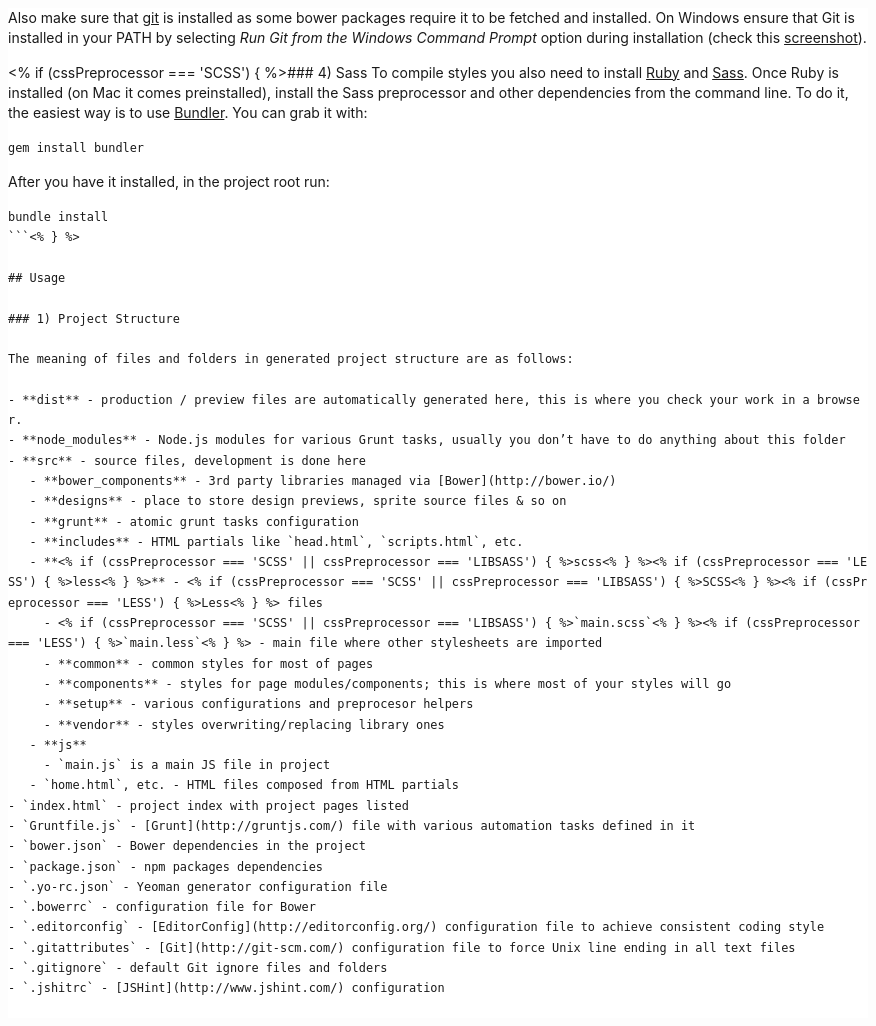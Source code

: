 Also make sure that [git](http://git-scm.com/) is installed as some bower packages require it to be fetched and installed. On Windows ensure that Git is installed in your PATH by selecting *Run Git from the Windows Command Prompt* option during installation (check this [screenshot](http://wiki.team-mediaportal.com/@api/deki/files/3808/=Git_Setup_-_Run_from_Windows_Command_Prompt.PNG)).

<% if (cssPreprocessor === 'SCSS') { %>### 4) Sass
To compile styles you also need to install [Ruby](https://www.ruby-lang.org/en/installation/) and [Sass](http://sass-lang.com/install). Once Ruby is installed (on Mac it comes preinstalled), install the Sass preprocessor and other dependencies from the command line. To do it, the easiest way is to use [Bundler](http://bundler.io/). You can grab it with:

```
gem install bundler
```

After you have it installed, in the project root run:

```
bundle install
```<% } %>

## Usage

### 1) Project Structure

The meaning of files and folders in generated project structure are as follows:

- **dist** - production / preview files are automatically generated here, this is where you check your work in a browser.
- **node_modules** - Node.js modules for various Grunt tasks, usually you don’t have to do anything about this folder
- **src** - source files, development is done here
   - **bower_components** - 3rd party libraries managed via [Bower](http://bower.io/)
   - **designs** - place to store design previews, sprite source files & so on
   - **grunt** - atomic grunt tasks configuration
   - **includes** - HTML partials like `head.html`, `scripts.html`, etc.
   - **<% if (cssPreprocessor === 'SCSS' || cssPreprocessor === 'LIBSASS') { %>scss<% } %><% if (cssPreprocessor === 'LESS') { %>less<% } %>** - <% if (cssPreprocessor === 'SCSS' || cssPreprocessor === 'LIBSASS') { %>SCSS<% } %><% if (cssPreprocessor === 'LESS') { %>Less<% } %> files
     - <% if (cssPreprocessor === 'SCSS' || cssPreprocessor === 'LIBSASS') { %>`main.scss`<% } %><% if (cssPreprocessor === 'LESS') { %>`main.less`<% } %> - main file where other stylesheets are imported
     - **common** - common styles for most of pages
     - **components** - styles for page modules/components; this is where most of your styles will go
     - **setup** - various configurations and preprocesor helpers
     - **vendor** - styles overwriting/replacing library ones
   - **js**
     - `main.js` is a main JS file in project
   - `home.html`, etc. - HTML files composed from HTML partials
- `index.html` - project index with project pages listed
- `Gruntfile.js` - [Grunt](http://gruntjs.com/) file with various automation tasks defined in it
- `bower.json` - Bower dependencies in the project
- `package.json` - npm packages dependencies
- `.yo-rc.json` - Yeoman generator configuration file
- `.bowerrc` - configuration file for Bower
- `.editorconfig` - [EditorConfig](http://editorconfig.org/) configuration file to achieve consistent coding style
- `.gitattributes` - [Git](http://git-scm.com/) configuration file to force Unix line ending in all text files
- `.gitignore` - default Git ignore files and folders
- `.jshitrc` - [JSHint](http://www.jshint.com/) configuration


```